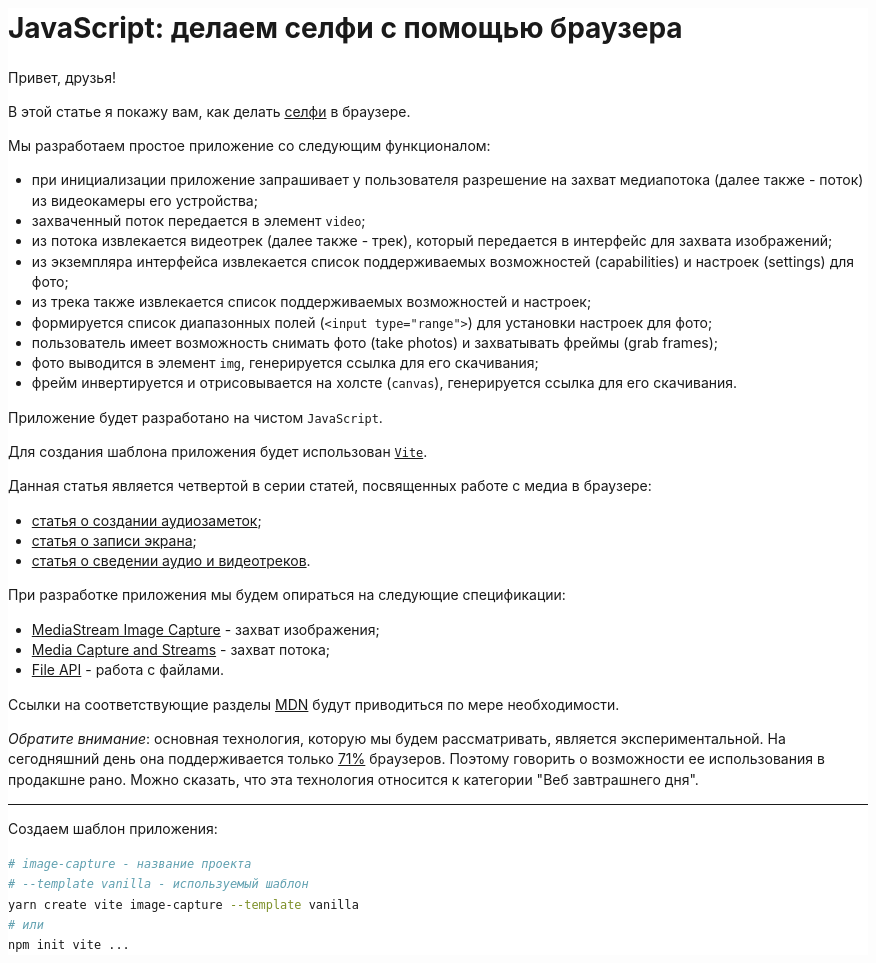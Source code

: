 # JavaScript: делаем селфи с помощью браузера

Привет, друзья!

В этой статье я покажу вам, как делать [селфи](https://ru.wikipedia.org/wiki/%D0%A1%D0%B5%D0%BB%D1%84%D0%B8) в браузере.

Мы разработаем простое приложение со следующим функционалом:

- при инициализации приложение запрашивает у пользователя разрешение на захват медиапотока (далее также - поток) из видеокамеры его устройства;
- захваченный поток передается в элемент `video`;
- из потока извлекается видеотрек (далее также - трек), который передается в интерфейс для захвата изображений;
- из экземпляра интерфейса извлекается список поддерживаемых возможностей (capabilities) и настроек (settings) для фото;
- из трека также извлекается список поддерживаемых возможностей и настроек;
- формируется список диапазонных полей (`<input type="range">`) для установки настроек для фото;
- пользователь имеет возможность снимать фото (take photos) и захватывать фреймы (grab frames);
- фото выводится в элемент `img`, генерируется ссылка для его скачивания;
- фрейм инвертируется и отрисовывается на холсте (`canvas`), генерируется ссылка для его скачивания.

Приложение будет разработано на чистом `JavaScript`.

Для создания шаблона приложения будет использован [`Vite`](https://vitejs.dev/).

Данная статья является четвертой в серии статей, посвященных работе с медиа в браузере:

- [статья о создании аудиозаметок](https://habr.com/ru/company/timeweb/blog/581086/);
- [статья о записи экрана](https://habr.com/ru/company/timeweb/blog/591417/);
- [статья о сведении аудио и видеотреков](https://habr.com/ru/company/timeweb/blog/646831/).

При разработке приложения мы будем опираться на следующие спецификации:

- [MediaStream Image Capture](https://www.w3.org/TR/image-capture) - захват изображения;
- [Media Capture and Streams](https://w3c.github.io/mediacapture-main) - захват потока;
- [File API](https://w3c.github.io/FileAPI) - работа с файлами.

Ссылки на соответствующие разделы [MDN](https://developer.mozilla.org) будут приводиться по мере необходимости.

_Обратите внимание_: основная технология, которую мы будем рассматривать, является экспериментальной. На сегодняшний день она поддерживается только [71%](https://caniuse.com/?search=imagecapture) браузеров. Поэтому говорить о возможности ее использования в продакшне рано. Можно сказать, что эта технология относится к категории "Веб завтрашнего дня".

---

Создаем шаблон приложения:

```bash
# image-capture - название проекта
# --template vanilla - используемый шаблон
yarn create vite image-capture --template vanilla
# или
npm init vite ...
```

